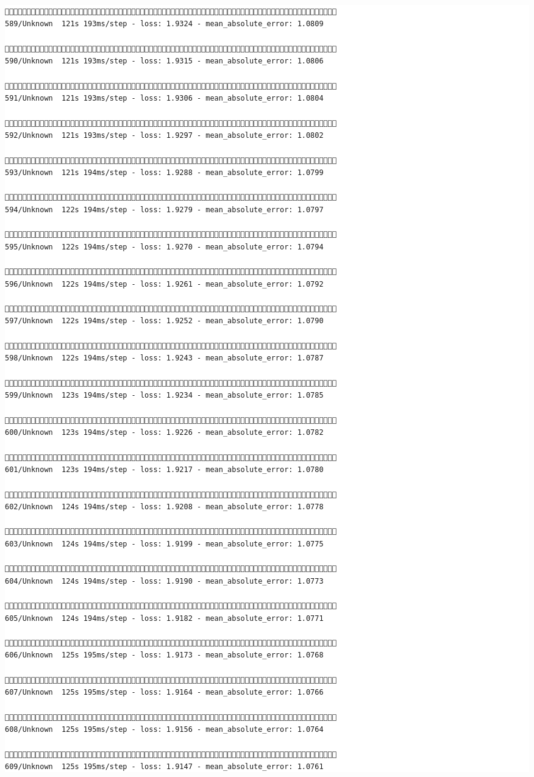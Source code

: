 ```

589/Unknown  121s 193ms/step - loss: 1.9324 - mean_absolute_error: 1.0809


590/Unknown  121s 193ms/step - loss: 1.9315 - mean_absolute_error: 1.0806


591/Unknown  121s 193ms/step - loss: 1.9306 - mean_absolute_error: 1.0804


592/Unknown  121s 193ms/step - loss: 1.9297 - mean_absolute_error: 1.0802


593/Unknown  121s 194ms/step - loss: 1.9288 - mean_absolute_error: 1.0799


594/Unknown  122s 194ms/step - loss: 1.9279 - mean_absolute_error: 1.0797


595/Unknown  122s 194ms/step - loss: 1.9270 - mean_absolute_error: 1.0794


596/Unknown  122s 194ms/step - loss: 1.9261 - mean_absolute_error: 1.0792


597/Unknown  122s 194ms/step - loss: 1.9252 - mean_absolute_error: 1.0790


598/Unknown  122s 194ms/step - loss: 1.9243 - mean_absolute_error: 1.0787


599/Unknown  123s 194ms/step - loss: 1.9234 - mean_absolute_error: 1.0785


600/Unknown  123s 194ms/step - loss: 1.9226 - mean_absolute_error: 1.0782


601/Unknown  123s 194ms/step - loss: 1.9217 - mean_absolute_error: 1.0780


602/Unknown  124s 194ms/step - loss: 1.9208 - mean_absolute_error: 1.0778


603/Unknown  124s 194ms/step - loss: 1.9199 - mean_absolute_error: 1.0775


604/Unknown  124s 194ms/step - loss: 1.9190 - mean_absolute_error: 1.0773


605/Unknown  124s 194ms/step - loss: 1.9182 - mean_absolute_error: 1.0771


606/Unknown  125s 195ms/step - loss: 1.9173 - mean_absolute_error: 1.0768


607/Unknown  125s 195ms/step - loss: 1.9164 - mean_absolute_error: 1.0766


608/Unknown  125s 195ms/step - loss: 1.9156 - mean_absolute_error: 1.0764


609/Unknown  125s 195ms/step - loss: 1.9147 - mean_absolute_error: 1.0761

```